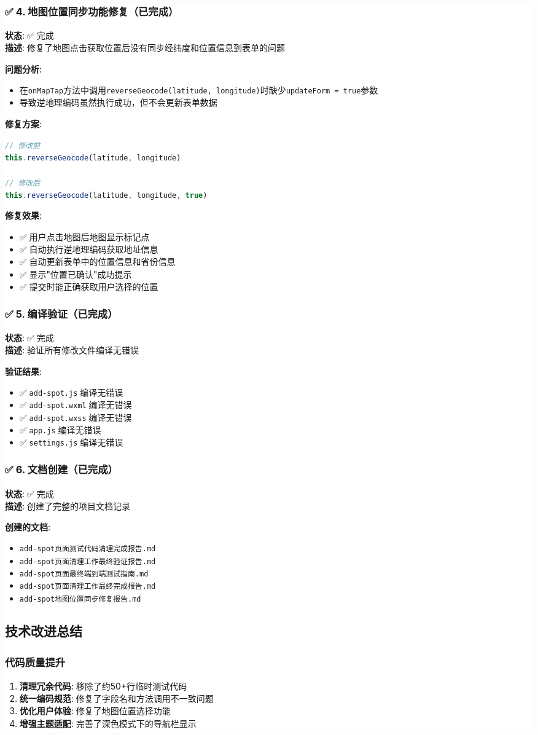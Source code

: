 ### ✅ 4. 地图位置同步功能修复（已完成）
**状态**: ✅ 完成  
**描述**: 修复了地图点击获取位置后没有同步经纬度和位置信息到表单的问题

**问题分析**:
- 在`onMapTap`方法中调用`reverseGeocode(latitude, longitude)`时缺少`updateForm = true`参数
- 导致逆地理编码虽然执行成功，但不会更新表单数据

**修复方案**:
```javascript
// 修改前
this.reverseGeocode(latitude, longitude)

// 修改后
this.reverseGeocode(latitude, longitude, true)
```

**修复效果**:
- ✅ 用户点击地图后地图显示标记点
- ✅ 自动执行逆地理编码获取地址信息
- ✅ 自动更新表单中的位置信息和省份信息
- ✅ 显示"位置已确认"成功提示
- ✅ 提交时能正确获取用户选择的位置

### ✅ 5. 编译验证（已完成）
**状态**: ✅ 完成  
**描述**: 验证所有修改文件编译无错误

**验证结果**:
- ✅ `add-spot.js` 编译无错误
- ✅ `add-spot.wxml` 编译无错误  
- ✅ `add-spot.wxss` 编译无错误
- ✅ `app.js` 编译无错误
- ✅ `settings.js` 编译无错误

### ✅ 6. 文档创建（已完成）
**状态**: ✅ 完成  
**描述**: 创建了完整的项目文档记录

**创建的文档**:
- `add-spot页面测试代码清理完成报告.md`
- `add-spot页面清理工作最终验证报告.md`
- `add-spot页面最终端到端测试指南.md`
- `add-spot页面清理工作最终完成报告.md`
- `add-spot地图位置同步修复报告.md`

## 技术改进总结

### 代码质量提升
1. **清理冗余代码**: 移除了约50+行临时测试代码
2. **统一编码规范**: 修复了字段名和方法调用不一致问题
3. **优化用户体验**: 修复了地图位置选择功能
4. **增强主题适配**: 完善了深色模式下的导航栏显示
